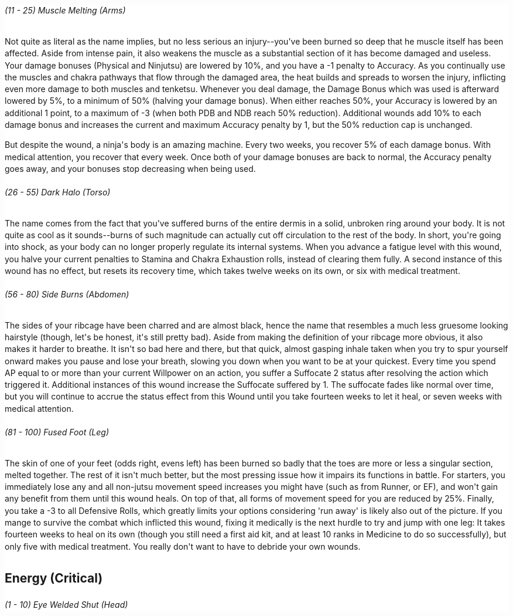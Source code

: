 ###### (11 - 25) Muscle Melting (Arms)
Not quite as literal as the name implies, but no less serious an injury--you've been burned so deep that he muscle itself has been affected. Aside from intense pain, it also weakens the muscle as a substantial section of it has become damaged and useless. Your damage bonuses (Physical and Ninjutsu) are lowered by 10%, and you have a -1 penalty to Accuracy. As you continually use the muscles and chakra pathways that flow through the damaged area, the heat builds and spreads to worsen the injury, inflicting even more damage to both muscles and tenketsu. Whenever you deal damage, the Damage Bonus which was used is afterward lowered by 5%, to a minimum of 50% (halving your damage bonus). When either reaches 50%, your Accuracy is lowered by an additional 1 point, to a maximum of -3 (when both PDB and NDB reach 50% reduction). Additional wounds add 10% to each damage bonus and increases the current and maximum Accuracy penalty by 1, but the 50% reduction cap is unchanged.

But despite the wound, a ninja's body is an amazing machine. Every two weeks, you recover 5% of each damage bonus. With medical attention, you recover that every week. Once both of your damage bonuses are back to normal, the Accuracy penalty goes away, and your bonuses stop decreasing when being used.

###### (26 - 55) Dark Halo (Torso)
The name comes from the fact that you've suffered burns of the entire dermis in a solid, unbroken ring around your body. It is not quite as cool as it sounds--burns of such magnitude can actually cut off circulation to the rest of the body. In short, you're going into shock, as your body can no longer properly regulate its internal systems. When you advance a fatigue level with this wound, you halve your current penalties to Stamina and Chakra Exhaustion rolls, instead of clearing them fully. A second instance of this wound has no effect, but resets its recovery time, which takes twelve weeks on its own, or six with medical treatment.

###### (56 - 80) Side Burns (Abdomen)
The sides of your ribcage have been charred and are almost black, hence the name that resembles a much less gruesome looking hairstyle (though, let's be honest, it's still pretty bad). Aside from making the definition of your ribcage more obvious, it also makes it harder to breathe. It isn't so bad here and there, but that quick, almost gasping inhale taken when you try to spur yourself onward makes you pause and lose your breath, slowing you down when you want to be at your quickest. Every time you spend AP equal to or more than your current Willpower on an action, you suffer a Suffocate 2 status after resolving the action which triggered it. Additional instances of this wound increase the Suffocate suffered by 1. The suffocate fades like normal over time, but you will continue to accrue the status effect from this Wound until you take fourteen weeks to let it heal, or seven weeks with medical attention.

###### (81 - 100) Fused Foot (Leg)
The skin of one of your feet (odds right, evens left) has been burned so badly that the toes are more or less a singular section, melted together. The rest of it isn't much better, but the most pressing issue how it impairs its functions in battle. For starters, you immediately lose any and all non-jutsu movement speed increases you might have (such as from Runner, or EF), and won't gain any benefit from them until this wound heals. On top of that, all forms of movement speed for you are reduced by 25%. Finally, you take a -3 to all Defensive Rolls, which greatly limits your options considering 'run away' is likely also out of the picture. If you mange to survive the combat which inflicted this wound, fixing it medically is the next hurdle to try and jump with one leg: It takes fourteen weeks to heal on its own (though you still need a first aid kit, and at least 10 ranks in Medicine to do so successfully), but only five with medical treatment. You really don't want to have to debride your own wounds.

## Energy (Critical)
###### (1 - 10) Eye Welded Shut (Head)